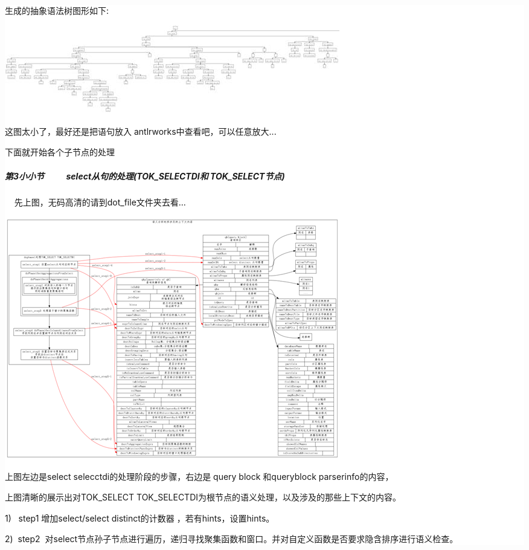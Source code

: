 生成的抽象语法树图形如下:

![](hive词法语法解析分析.files/image014.jpg)

这图太小了，最好还是把语句放入 antlrworks中查看吧，可以任意放大...

下面就开始各个子节点的处理

##### 第3小小节           select从句的处理(TOK\_SELECTDI和 TOK\_SELECT节点)

    先上图，无码高清的请到dot\_file文件夹去看...

![dophase\_select.dot.png](hive词法语法解析分析.files/image015.png)

上图左边是select selecctdi的处理阶段的步骤，右边是 query block 和queryblock parserinfo的内容，

上图清晰的展示出对TOK\_SELECT TOK\_SELECTDI为根节点的语义处理，以及涉及的那些上下文的内容。

1)   step1 增加select/select distinct的计数器 ，若有hints，设置hints。

2)  step2  对select节点孙子节点进行遍历，递归寻找聚集函数和窗口。并对自定义函数是否要求隐含排序进行语义检查。
